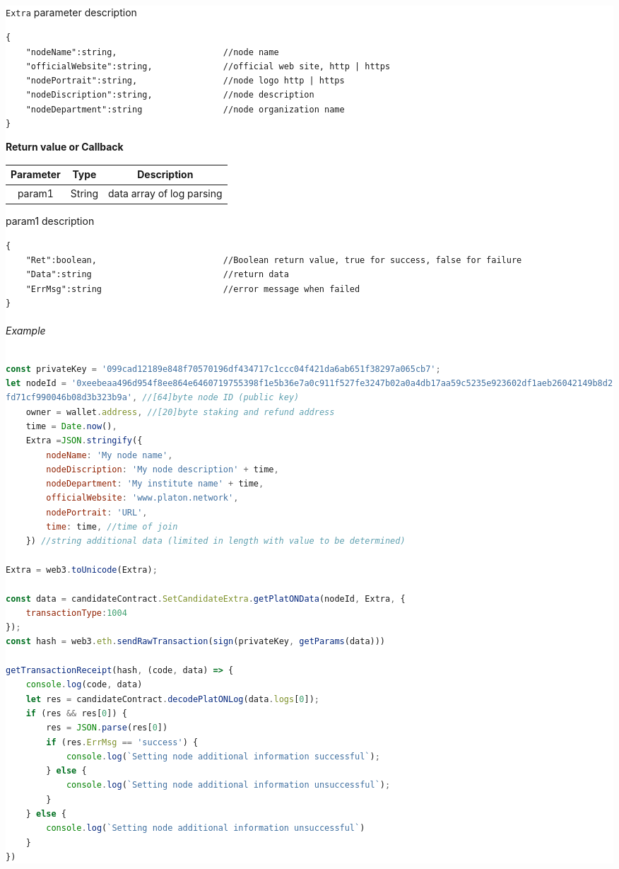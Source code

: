 `Extra` parameter description
```
{
    "nodeName":string,                     //node name
    "officialWebsite":string,              //official web site, http | https
    "nodePortrait":string,                 //node logo http | https
    "nodeDiscription":string,              //node description
    "nodeDepartment":string                //node organization name
}
```
**Return value or Callback**

| Parameter |Type|Description|
| :------: |:------: |:------: |
|param1|String| data array of log parsing|

param1 description
```
{
    "Ret":boolean,                         //Boolean return value, true for success, false for failure
    "Data":string                          //return data
    "ErrMsg":string                        //error message when failed
}
```

###### Example

````js
const privateKey = '099cad12189e848f70570196df434717c1ccc04f421da6ab651f38297a065cb7';
let nodeId = '0xeebeaa496d954f8ee864e6460719755398f1e5b36e7a0c911f527fe3247b02a0a4db17aa59c5235e923602df1aeb26042149b8d2fd71cf990046b08d3b323b9a', //[64]byte node ID (public key)
    owner = wallet.address, //[20]byte staking and refund address
    time = Date.now(),
    Extra =JSON.stringify({
        nodeName: 'My node name',
        nodeDiscription: 'My node description' + time,
        nodeDepartment: 'My institute name' + time,
        officialWebsite: 'www.platon.network',
        nodePortrait: 'URL',
        time: time, //time of join
    }) //string additional data (limited in length with value to be determined)

Extra = web3.toUnicode(Extra);

const data = candidateContract.SetCandidateExtra.getPlatONData(nodeId, Extra, {
    transactionType:1004
});
const hash = web3.eth.sendRawTransaction(sign(privateKey, getParams(data)))

getTransactionReceipt(hash, (code, data) => {
    console.log(code, data)
    let res = candidateContract.decodePlatONLog(data.logs[0]);
    if (res && res[0]) {
        res = JSON.parse(res[0])
        if (res.ErrMsg == 'success') {
            console.log(`Setting node additional information successful`);
        } else {
            console.log(`Setting node additional information unsuccessful`);
        }
    } else {
        console.log(`Setting node additional information unsuccessful`)
    }
})
````
